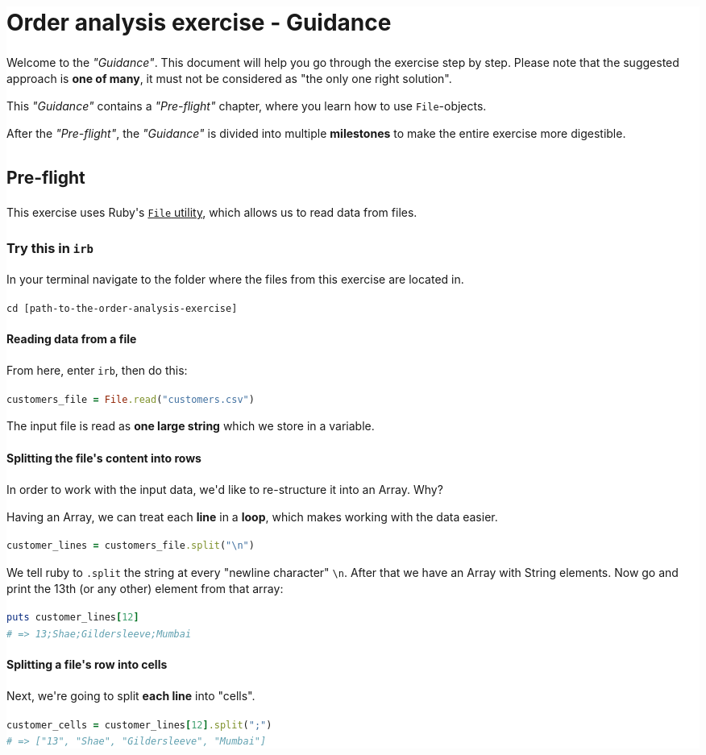 # Order analysis exercise - Guidance

Welcome to the _"Guidance"_. This document will help you go through the exercise step by step. Please note that the suggested approach is **one of many**, it must not be considered as "the only one right solution".

This _"Guidance"_ contains a _"Pre-flight"_ chapter, where you learn how to use `File`-objects.

After the _"Pre-flight"_, the _"Guidance"_ is divided into multiple **milestones** to make the entire exercise more digestible.

## Pre-flight

This exercise uses Ruby's [`File` utility](https://ruby-doc.org/core/File.html), which allows us to read data from files.

### Try this in `irb`

In your terminal navigate to the folder where the files from this exercise are located in.

```shell
cd [path-to-the-order-analysis-exercise]
```

#### Reading data from a file

From here, enter `irb`, then do this:

```ruby
customers_file = File.read("customers.csv")
```

The input file is read as **one large string** which we store in a variable.

#### Splitting the file's content into rows

In order to work with the input data, we'd like to re-structure it into an Array. Why?

Having an Array, we can treat each **line** in a **loop**, which makes working with the data easier.

```ruby
customer_lines = customers_file.split("\n")
```

We tell ruby to `.split` the string at every "newline character" `\n`. After that we have an Array with String elements. Now go and print the 13th (or any other) element from that array:

```ruby
puts customer_lines[12]
# => 13;Shae;Gildersleeve;Mumbai
```

#### Splitting a file's row into cells

Next, we're going to split **each line** into "cells".

```ruby
customer_cells = customer_lines[12].split(";")
# => ["13", "Shae", "Gildersleeve", "Mumbai"]
```
